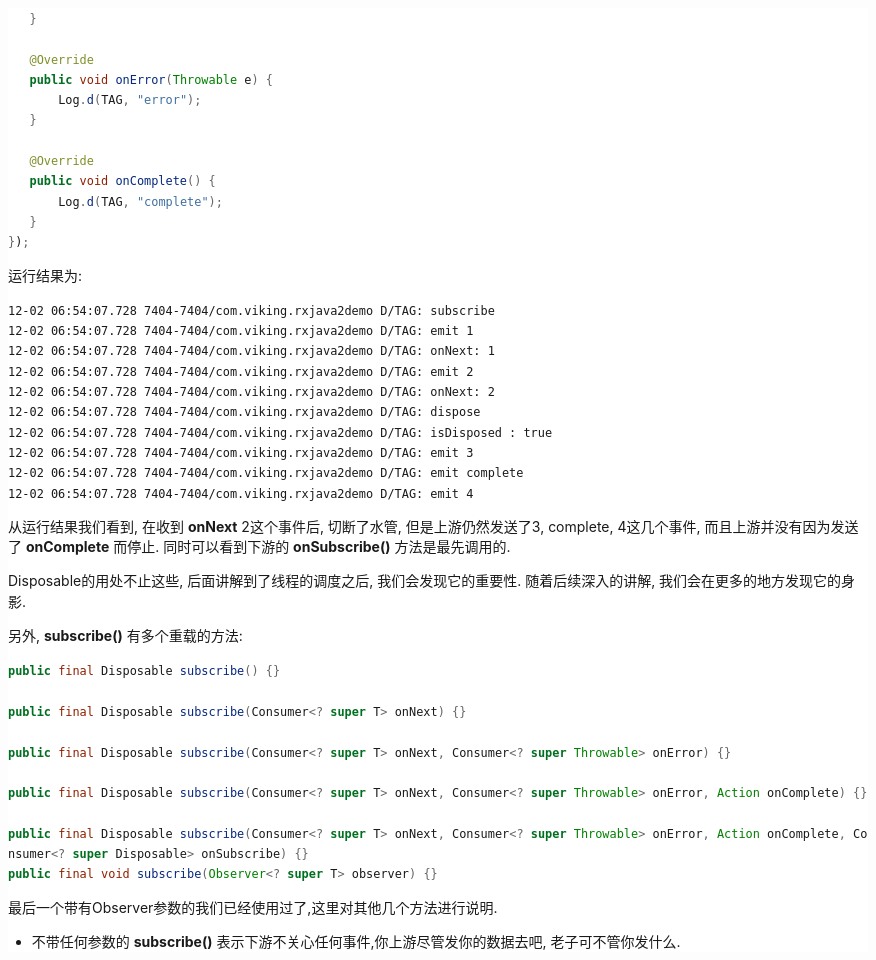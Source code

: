 ```java
   }

   @Override
   public void onError(Throwable e) {
       Log.d(TAG, "error");
   }

   @Override
   public void onComplete() {
       Log.d(TAG, "complete");
   }
});
```

运行结果为:

```sh
12-02 06:54:07.728 7404-7404/com.viking.rxjava2demo D/TAG: subscribe
12-02 06:54:07.728 7404-7404/com.viking.rxjava2demo D/TAG: emit 1
12-02 06:54:07.728 7404-7404/com.viking.rxjava2demo D/TAG: onNext: 1
12-02 06:54:07.728 7404-7404/com.viking.rxjava2demo D/TAG: emit 2
12-02 06:54:07.728 7404-7404/com.viking.rxjava2demo D/TAG: onNext: 2
12-02 06:54:07.728 7404-7404/com.viking.rxjava2demo D/TAG: dispose
12-02 06:54:07.728 7404-7404/com.viking.rxjava2demo D/TAG: isDisposed : true
12-02 06:54:07.728 7404-7404/com.viking.rxjava2demo D/TAG: emit 3
12-02 06:54:07.728 7404-7404/com.viking.rxjava2demo D/TAG: emit complete
12-02 06:54:07.728 7404-7404/com.viking.rxjava2demo D/TAG: emit 4
```

从运行结果我们看到, 在收到 **onNext** 2这个事件后, 切断了水管, 但是上游仍然发送了3, complete, 4这几个事件, 而且上游并没有因为发送了 **onComplete** 而停止. 同时可以看到下游的 **onSubscribe()** 方法是最先调用的.

Disposable的用处不止这些, 后面讲解到了线程的调度之后, 我们会发现它的重要性. 随着后续深入的讲解, 我们会在更多的地方发现它的身影.

另外, **subscribe()** 有多个重载的方法:

```java
public final Disposable subscribe() {}

public final Disposable subscribe(Consumer<? super T> onNext) {}

public final Disposable subscribe(Consumer<? super T> onNext, Consumer<? super Throwable> onError) {}

public final Disposable subscribe(Consumer<? super T> onNext, Consumer<? super Throwable> onError, Action onComplete) {}

public final Disposable subscribe(Consumer<? super T> onNext, Consumer<? super Throwable> onError, Action onComplete, Consumer<? super Disposable> onSubscribe) {}
public final void subscribe(Observer<? super T> observer) {}
```

最后一个带有Observer参数的我们已经使用过了,这里对其他几个方法进行说明.

  * 不带任何参数的 **subscribe()** 表示下游不关心任何事件,你上游尽管发你的数据去吧, 老子可不管你发什么.
